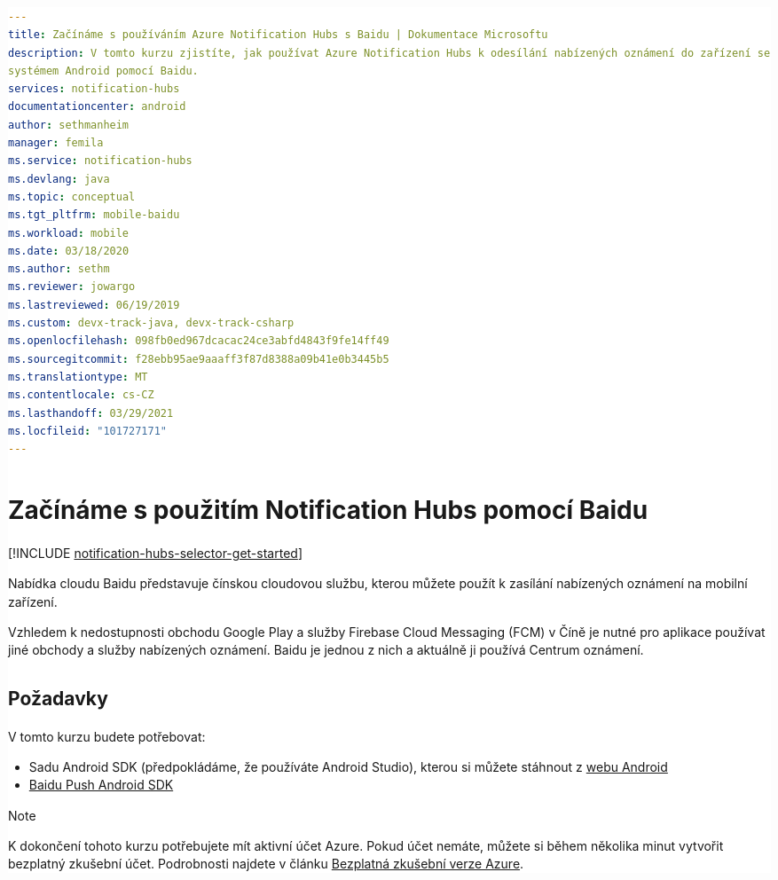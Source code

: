 ```yaml
---
title: Začínáme s používáním Azure Notification Hubs s Baidu | Dokumentace Microsoftu
description: V tomto kurzu zjistíte, jak používat Azure Notification Hubs k odesílání nabízených oznámení do zařízení se systémem Android pomocí Baidu.
services: notification-hubs
documentationcenter: android
author: sethmanheim
manager: femila
ms.service: notification-hubs
ms.devlang: java
ms.topic: conceptual
ms.tgt_pltfrm: mobile-baidu
ms.workload: mobile
ms.date: 03/18/2020
ms.author: sethm
ms.reviewer: jowargo
ms.lastreviewed: 06/19/2019
ms.custom: devx-track-java, devx-track-csharp
ms.openlocfilehash: 098fb0ed967dcacac24ce3abfd4843f9fe14ff49
ms.sourcegitcommit: f28ebb95ae9aaaff3f87d8388a09b41e0b3445b5
ms.translationtype: MT
ms.contentlocale: cs-CZ
ms.lasthandoff: 03/29/2021
ms.locfileid: "101727171"
---
```

# <a name="get-started-with-notification-hubs-using-baidu"></a>Začínáme s použitím Notification Hubs pomocí Baidu

[!INCLUDE [notification-hubs-selector-get-started](../../includes/notification-hubs-selector-get-started.md)]

Nabídka cloudu Baidu představuje čínskou cloudovou službu, kterou můžete použít k zasílání nabízených oznámení na mobilní zařízení.

Vzhledem k nedostupnosti obchodu Google Play a služby Firebase Cloud Messaging (FCM) v Číně je nutné pro aplikace používat jiné obchody a služby nabízených oznámení. Baidu je jednou z nich a aktuálně ji používá Centrum oznámení.

## <a name="prerequisites"></a>Požadavky

V tomto kurzu budete potřebovat:

* Sadu Android SDK (předpokládáme, že používáte Android Studio), kterou si můžete stáhnout z [webu Android](https://go.microsoft.com/fwlink/?LinkId=389797)
* [Baidu Push Android SDK]

> [!NOTE]
> K dokončení tohoto kurzu potřebujete mít aktivní účet Azure. Pokud účet nemáte, můžete si během několika minut vytvořit bezplatný zkušební účet. Podrobnosti najdete v článku [Bezplatná zkušební verze Azure](https://azure.microsoft.com/pricing/free-trial/?WT.mc_id=A0E0E5C02&amp;returnurl=http%3A%2F%2Fazure.microsoft.com%2Fen-us%2Fdocumentation%2Farticles%2Fnotification-hubs-baidu-get-started%2F).


[Mobile Services Android SDK]: https://go.microsoft.com/fwLink/?LinkID=280126&clcid=0x409
[Baidu Push Android SDK]: https://push.baidu.com/sdk/push_client_sdk_for_android
[Azure Portal]: https://portal.azure.com/
[Baidu portal]: https://www.baidu.com/